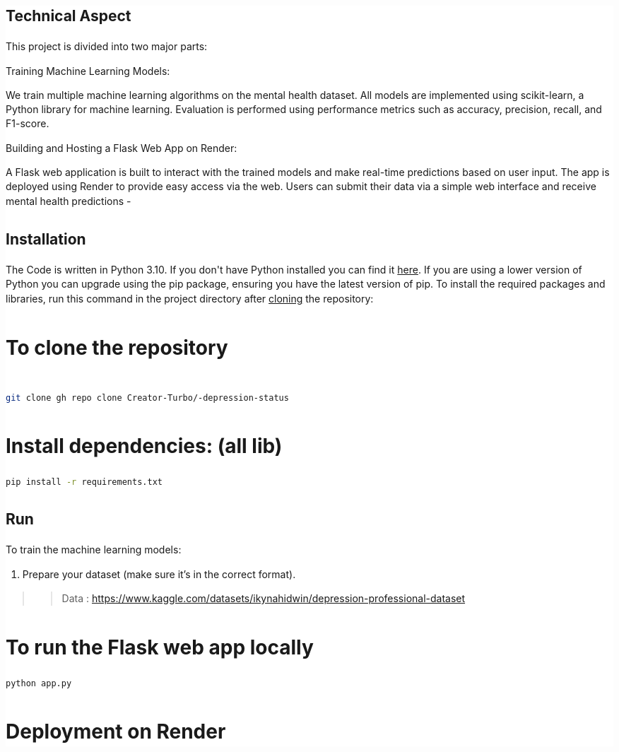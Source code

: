 ## Technical Aspect

This project is divided into two major parts:

Training Machine Learning Models:

We train multiple machine learning algorithms on the mental health dataset.
All models are implemented using scikit-learn, a Python library for machine learning.
Evaluation is performed using performance metrics such as accuracy, precision, recall, and F1-score.
<br>

Building and Hosting a Flask Web App on Render:

A Flask web application is built to interact with the trained models and make real-time predictions based on user input.
The app is deployed using Render to provide easy access via the web.
Users can submit their data via a simple web interface and receive mental health predictions
    - 

## Installation
The Code is written in Python 3.10. If you don't have Python installed you can find it [here](https://www.python.org/downloads/). If you are using a lower version of Python you can upgrade using the pip package, ensuring you have the latest version of pip. To install the required packages and libraries, run this command in the project directory after [cloning](https://www.howtogeek.com/451360/how-to-clone-a-github-repository/) the repository:

# To clone the repository

```bash

git clone gh repo clone Creator-Turbo/-depression-status

```
# Install dependencies: (all lib)
```bash
pip install -r requirements.txt
```



## Run
To train the machine learning models:

1. Prepare your dataset (make sure it’s in the correct format).
>> Data : https://www.kaggle.com/datasets/ikynahidwin/depression-professional-dataset


# To run the Flask web app locally
```bash
python app.py

```
# Deployment on Render

